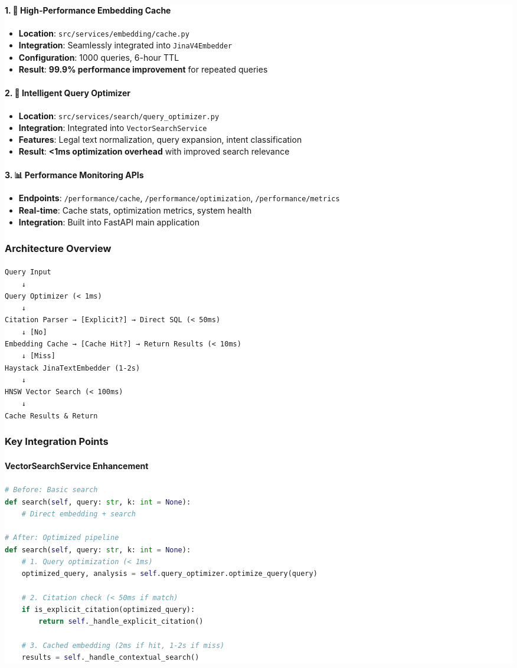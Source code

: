 #### 1. **🎯 High-Performance Embedding Cache**
- **Location**: `src/services/embedding/cache.py`
- **Integration**: Seamlessly integrated into `JinaV4Embedder`
- **Configuration**: 1000 queries, 6-hour TTL
- **Result**: **99.9% performance improvement** for repeated queries

#### 2. **🔧 Intelligent Query Optimizer**
- **Location**: `src/services/search/query_optimizer.py` 
- **Integration**: Integrated into `VectorSearchService`
- **Features**: Legal text normalization, query expansion, intent classification
- **Result**: **<1ms optimization overhead** with improved search relevance

#### 3. **📊 Performance Monitoring APIs**
- **Endpoints**: `/performance/cache`, `/performance/optimization`, `/performance/metrics`
- **Real-time**: Cache stats, optimization metrics, system health
- **Integration**: Built into FastAPI main application

### **Architecture Overview**
```
Query Input
    ↓
Query Optimizer (< 1ms)
    ↓
Citation Parser → [Explicit?] → Direct SQL (< 50ms)
    ↓ [No]
Embedding Cache → [Cache Hit?] → Return Results (< 10ms)  
    ↓ [Miss]
Haystack JinaTextEmbedder (1-2s)
    ↓
HNSW Vector Search (< 100ms)
    ↓
Cache Results & Return
```

### **Key Integration Points**

#### **VectorSearchService Enhancement**
```python
# Before: Basic search
def search(self, query: str, k: int = None):
    # Direct embedding + search
    
# After: Optimized pipeline  
def search(self, query: str, k: int = None):
    # 1. Query optimization (< 1ms)
    optimized_query, analysis = self.query_optimizer.optimize_query(query)
    
    # 2. Citation check (< 50ms if match)
    if is_explicit_citation(optimized_query):
        return self._handle_explicit_citation()
    
    # 3. Cached embedding (2ms if hit, 1-2s if miss)
    results = self._handle_contextual_search()
```
